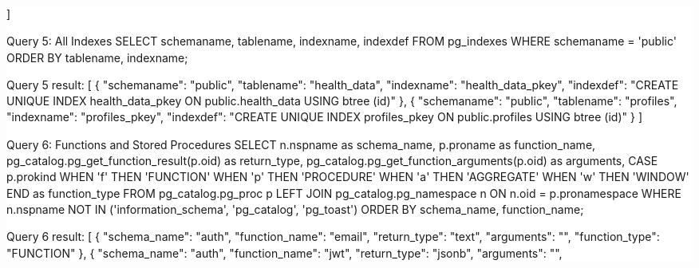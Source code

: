]








Query 5: All Indexes
SELECT 
    schemaname,
    tablename,
    indexname,
    indexdef
FROM pg_indexes
WHERE schemaname = 'public'
ORDER BY tablename, indexname;

Query 5 result:
[
  {
    "schemaname": "public",
    "tablename": "health_data",
    "indexname": "health_data_pkey",
    "indexdef": "CREATE UNIQUE INDEX health_data_pkey ON public.health_data USING btree (id)"
  },
  {
    "schemaname": "public",
    "tablename": "profiles",
    "indexname": "profiles_pkey",
    "indexdef": "CREATE UNIQUE INDEX profiles_pkey ON public.profiles USING btree (id)"
  }
]




Query 6: Functions and Stored Procedures
SELECT 
    n.nspname as schema_name,
    p.proname as function_name,
    pg_catalog.pg_get_function_result(p.oid) as return_type,
    pg_catalog.pg_get_function_arguments(p.oid) as arguments,
    CASE p.prokind
        WHEN 'f' THEN 'FUNCTION'
        WHEN 'p' THEN 'PROCEDURE'
        WHEN 'a' THEN 'AGGREGATE'
        WHEN 'w' THEN 'WINDOW'
    END as function_type
FROM pg_catalog.pg_proc p
LEFT JOIN pg_catalog.pg_namespace n ON n.oid = p.pronamespace
WHERE n.nspname NOT IN ('information_schema', 'pg_catalog', 'pg_toast')
ORDER BY schema_name, function_name;



Query 6 result:
[
  {
    "schema_name": "auth",
    "function_name": "email",
    "return_type": "text",
    "arguments": "",
    "function_type": "FUNCTION"
  },
  {
    "schema_name": "auth",
    "function_name": "jwt",
    "return_type": "jsonb",
    "arguments": "",